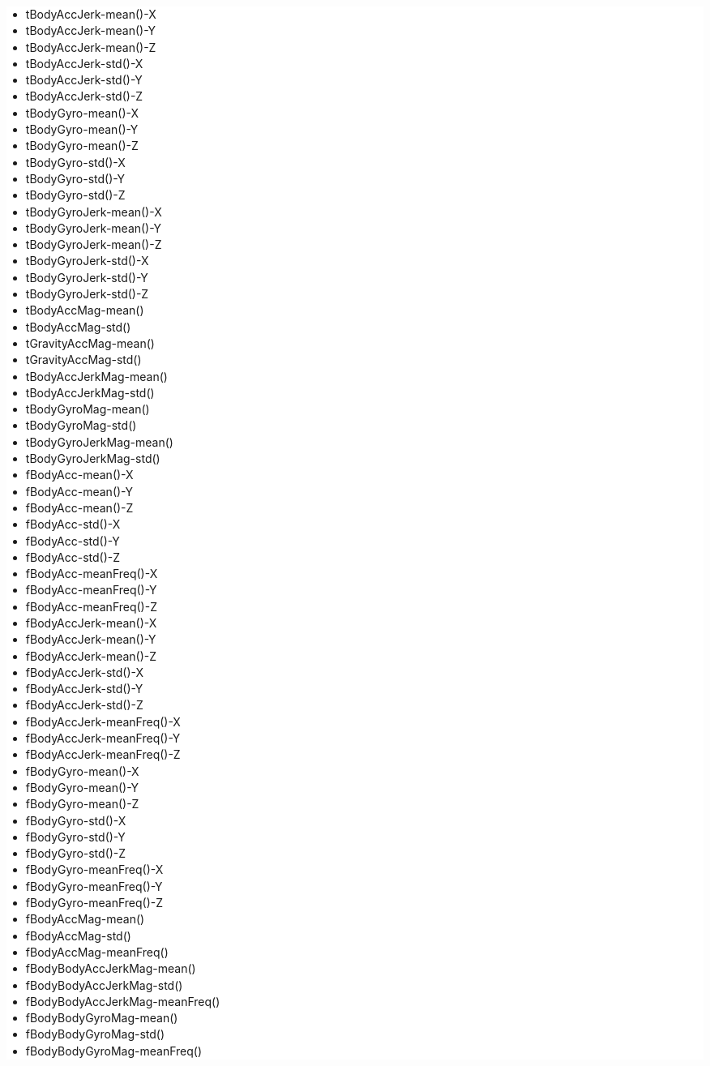 - tBodyAccJerk-mean()-X
- tBodyAccJerk-mean()-Y
- tBodyAccJerk-mean()-Z
- tBodyAccJerk-std()-X
- tBodyAccJerk-std()-Y
- tBodyAccJerk-std()-Z
- tBodyGyro-mean()-X
- tBodyGyro-mean()-Y
- tBodyGyro-mean()-Z
- tBodyGyro-std()-X
- tBodyGyro-std()-Y
- tBodyGyro-std()-Z
- tBodyGyroJerk-mean()-X
- tBodyGyroJerk-mean()-Y
- tBodyGyroJerk-mean()-Z
- tBodyGyroJerk-std()-X
- tBodyGyroJerk-std()-Y
- tBodyGyroJerk-std()-Z
- tBodyAccMag-mean()
- tBodyAccMag-std()
- tGravityAccMag-mean()
- tGravityAccMag-std()
- tBodyAccJerkMag-mean()
- tBodyAccJerkMag-std()
- tBodyGyroMag-mean()
- tBodyGyroMag-std()
- tBodyGyroJerkMag-mean()
- tBodyGyroJerkMag-std()
- fBodyAcc-mean()-X
- fBodyAcc-mean()-Y
- fBodyAcc-mean()-Z
- fBodyAcc-std()-X
- fBodyAcc-std()-Y
- fBodyAcc-std()-Z
- fBodyAcc-meanFreq()-X
- fBodyAcc-meanFreq()-Y
- fBodyAcc-meanFreq()-Z
- fBodyAccJerk-mean()-X
- fBodyAccJerk-mean()-Y
- fBodyAccJerk-mean()-Z
- fBodyAccJerk-std()-X
- fBodyAccJerk-std()-Y
- fBodyAccJerk-std()-Z
- fBodyAccJerk-meanFreq()-X
- fBodyAccJerk-meanFreq()-Y
- fBodyAccJerk-meanFreq()-Z
- fBodyGyro-mean()-X
- fBodyGyro-mean()-Y
- fBodyGyro-mean()-Z
- fBodyGyro-std()-X
- fBodyGyro-std()-Y
- fBodyGyro-std()-Z
- fBodyGyro-meanFreq()-X
- fBodyGyro-meanFreq()-Y
- fBodyGyro-meanFreq()-Z
- fBodyAccMag-mean()
- fBodyAccMag-std()
- fBodyAccMag-meanFreq()
- fBodyBodyAccJerkMag-mean()
- fBodyBodyAccJerkMag-std()
- fBodyBodyAccJerkMag-meanFreq()
- fBodyBodyGyroMag-mean()
- fBodyBodyGyroMag-std()
- fBodyBodyGyroMag-meanFreq()